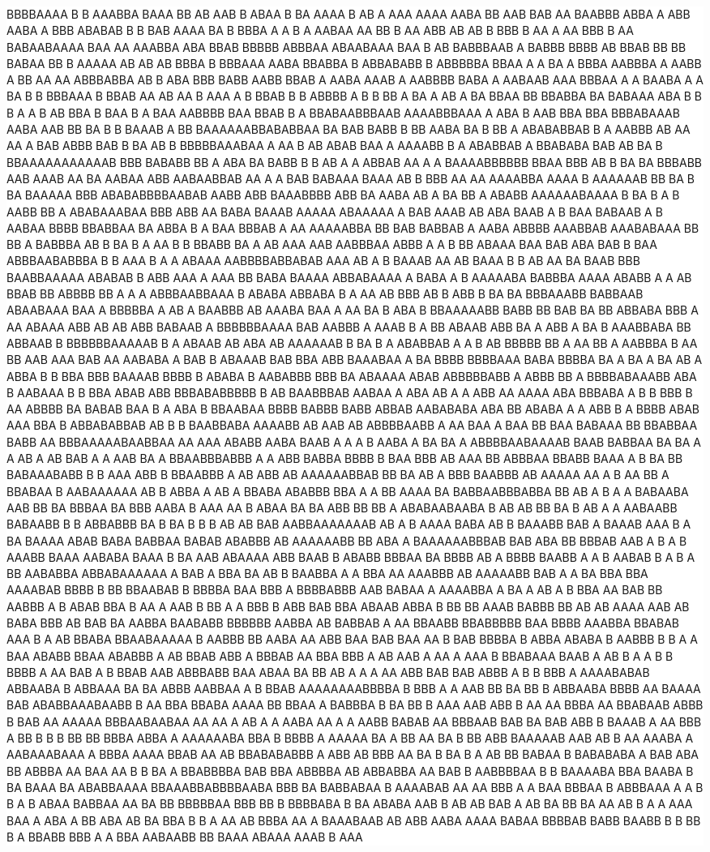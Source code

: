  BBBBAAAA B B  AAABBA BAAA  BB AB AAB B ABAA B  BA AAAA  B AB  A  AAA  AAAA AABA  BB AAB BAB AA BAABBB ABBA  A ABB AABA  A  BBB ABABAB B  B BAB  AAAA BA  B BBBA  A A B  A AABAA AA BB B AA  ABB AB AB B BBB B AA  A  AA BBB B  AA BABAABAAAA BAA AA   AAABBA ABA BBAB   BBBBB ABBBAA ABAABAAA  BAA B    AB    BABBBAAB A BABBB BBBB AB BBAB BB BB BABAA   BB B  AAAAA AB    AB AB  BBBA  B BBBAAA AABA BBABBA    B  ABBABABB B ABBBBBA BBAA  A  A BA A   BBBA AABBBA  A AABB A BB AA   AA ABBBABBA AB    B  ABA BBB BABB    AABB     BBAB A AABA  AAAB  A AABBBB BABA A  AABAAB AAA BBBAA A A BAABA A A BA B   B BBBAAA B    BBAB  AA  AB  AA   B   AAA A B BBAB   B  B ABBBB  A  B   B BB  A BA A AB A BA  BBAA BB  BBABBA   BA BABAAA ABA   B  B B A  A B AB BBA  B BAA B A  BAA    AABBBB   BAA  BBAB B A BBABAABBBAAB AAAABBBAAA  A  ABA B AAB   BBA      BBA BBBABAAAB AABA AAB BB BA    B B BAAAB A BB BAAAAAABBABABBAA       BA BAB BABB B    BB AABA  BA B  BB A    ABABABBAB B A  AABBB AB  AA AA A  BAB ABBB   BAB  B BA  AB B BBBBBAAABAA A AA  B AB ABAB BAA  A AAAABB B A ABABBAB A BBABABA  BAB    AB BA B BBAAAAAAAAAAAB      BBB BABABB  BB A ABA   BA BABB  B B AB A A  ABBAB AA A A BAAAABBBBBB  BBAA BBB AB B BA BA BBBABB AAB      AAAB AA BA  AABAA ABB AABAABBAB  AA  A A  BAB  BABAAA BAAA AB B  BBB AA    AA AAAABBA AAAA B AAAAAAB BB  BA B BA  BAAAAA  BBB    ABABABBBBAABAB AABB ABB BAAABBBB ABB  BA  AABA  AB A  BA BB   A ABABB AAAAAABAAAA B BA B A   B AABB BB A    ABABAAABAA BBB  ABB AA BABA BAAAB  AAAAA ABAAAAA  A BAB AAAB AB ABA BAAB A  B  BAA BABAAB A  B   AABAA BBBB BBABBAA BA ABBA B A BAA BBBAB A AA AAAAABBA BB  BAB BABBAB A   AABA  ABBBB  AAABBAB AAABABAAA  BB BB  A  BABBBA AB B   BA  B A   AA  B   B BBABB   BA  A  AB  AAA AAB AABBBAA    ABBB  A  A B  BB ABAAA  BAA   BAB ABA  BAB B BAA ABBBAABABBBA B B  AAA  B A  A ABAAA  AABBBBABBABAB  AAA AB A B   BAAAB  AA   AB BAAA  B  B  AB AA BA  BAAB BBB  BAABBAAAAA ABABAB B  ABB  AAA A AAA  BB  BABA   BAAAA ABBABAAAA A   BABA A B AAAAABA  BABBBA AAAA ABABB A A AB BBAB BB  ABBBB BB A A  A   ABBBAABBAAA B ABABA ABBABA B A  AA AB  BBB  AB   B     ABB  B  BA BA BBBAAABB BABBAAB ABAABAAA BAA  A BBBBBA   A   AB  A BAABBB AB AAABA BAA A AA BA B ABA  B BBAAAAABB BABB  BB  BAB BA BB ABBABA  BBB  A AA ABAAA    ABB AB  AB ABB   BABAAB A  BBBBBBAAAA   BAB AABBB   A AAAB  B A BB ABAAB   ABB BA  A ABB  A  BA B AAABBABA BB ABBAAB   B BBBBBBAAAAAB B  A  ABAAB AB ABA AB AAAAAAB  B BA  B  A ABABBAB A A  B AB  BBBBB BB  A AA  BB A  AABBBA B AA BB AAB AAA  BAB AA AABABA  A   BAB  B ABAAAB BAB BBA  ABB BAAABAA A BA BBBB   BBBBAAA BABA BBBBA  BA A  BA A BA AB A ABBA B B BBA BBB  BAAAAB  BBBB B ABABA B  AABABBB BBB  BA  ABAAAA  ABAB ABBBBBABB A  ABBB BB A BBBBABAAABB ABA  B AABAAA  B  B BBA ABAB ABB BBBABABBBBB B  AB BAABBBAB AABAA  A ABA  AB A A    ABB  AA AAAA   ABA BBBABA A  B B BBB  B   AA ABBBB   BA  BABAB BAA  B A ABA B BBAABAA BBBB BABBB   BABB   ABBAB   AABABABA ABA    BB ABABA  A A ABB B A BBBB ABAB    AAA BBA B ABBABABBAB  AB B  B BAABBABA     AAAABB AB AAB AB ABBBBAABB A  AA BAA A BAA  BB BAA  BABAAA BB  BBABBAA BABB AA  BBBAAAAABAABBAA  AA AAA    ABABB AABA BAAB A A A  B AABA A  BA BA A ABBBBAABAAAAB  BAAB  BABBAA   BA BA A A   AB A        AB   BAB A A  AAB BA A    BBAABBBABBB   A  A ABB BABBA BBBB B  BAA    BBB  AB  AAA   BB ABBBAA BBABB BAAA A B BA BB BABAAABABB  B B AAA ABB B  BBAABBB  A   AB ABB AB AAAAAABBAB  BB   BA  AB  A BBB BAABBB AB AAAAA   AA A B AA BB A BBABAA B  AABAAAAAA AB B ABBA A AB A BBABA ABABBB  BBA A  A BB  AAAA BA BABBAABBBABBA  BB AB A  B A A  BABAABA AAB BB   BA BBBAA   BA BBB AABA B AAA   AA  B  ABAA  BA BA   ABB  BB  BB A  ABABAABAABA B  AB AB BB BA B AB A A AABAABB BABAABB B  B  ABBABBB BA B BA B B B AB AB BAB AABBAAAAAAAB AB A  B AAAA BABA AB B BAAABB  BAB A BAAAB  AAA     B A BA  BAAAA ABAB BABA BABBAA  BABAB  ABABBB AB AAAAAABB BB ABA     A BAAAAAABBBAB  BAB ABA BB  BBBAB AAB A B     A   B  AAABB BAAA  AABABA   BAAA B BA  AAB    ABAAAA  ABB BAAB      B ABABB  BBBAA BA BBBB AB A  BBBB BAABB A   A B AABAB B A B A BB  AABABBA ABBABAAAAAA  A BAB A BBA BA  AB B BAABBA A A BBA  AA  AAABBB AB AAAAABB BAB  A A BA BBA BBA    AAAABAB BBBB  B BB BBAABAB B BBBBA BAA  BBB A BBBBABBB AAB  BABAA A AAAABBA  A  BA A AB  A B BBA    AA BAB  BB AABBB A B ABAB BBA B AA A AAB B  BB    A A BBB B    ABB BAB BBA ABAAB ABBA B  BB  BB AAAB BABBB BB AB AB AAAA    AAB AB  BABA BBB AB BAB BA AABBA   BAABABB BBBBBB  AABBA AB BABBAB  A  AA  BBAABB BBABBBBB  BAA BBBB AAABBA BBABAB  AAA B A AB BBABA  BBAABAAAAA  B   AABBB BB  AABA AA ABB  BAA BAB BAA AA B BAB  BBBBA B ABBA  ABABA  B  AABBB  B B  A A  BAA    ABABB BBAA   ABABBB A AB BBAB ABB A   BBBAB AA BBA BBB  A AB AAB A  AA A  AAA B BBABAAA BAAB A   AB  B A  A  B B BBBB  A AA BAB   A B BBAB   AAB ABBBABB BAA  ABAA BA BB AB A A A AA  ABB  BAB BAB ABBB A B B   BBB A AAAABABAB ABBAABA  B ABBAAA  BA BA ABBB AABBAA  A   B BBAB  AAAAAAAABBBBA  B  BBB  A  A  AAB  BB BA BB B  ABBAABA BBBB AA BAAAA BAB ABABBAAABAABB B AA BBA  BBABA AAAA BB BBAA  A BABBBA B BA  BB B AAA AAB ABB B   AA AA BBBA AA BBABAAB  ABBB B BAB     AA      AAAAA BBBAABAABAA AA   AA A  AB  A  A   AABA AA A A  AABB BABAB AA BBBAAB BAB BA BAB ABB  B  BAAAB A  AA BBB A BB B B B BB BB BBBA ABBA A  AAAAAABA BBA  B BBBB A AAAAA BA A BB AA BA    B BB ABB  BAAAAAB AAB  AB B AA  AAABA A AABAAABAAA A  BBBA AAAA BBAB AA AB  BBABABABBB A    ABB AB BBB AA BA B BA  B A AB BB BABAA  B BABABABA A   BAB ABA BB  ABBBA  AA BAA AA B B BA A   BBABBBBA  BAB BBA ABBBBA AB  ABBABBA  AA BAB    B AABBBBAA B   B  BAAAABA   BBA BAABA B BA BAAA   BA ABABBAAAA BBAAABBABBBBAABA  BBB BA BABBABAA      B AAAABAB  AA  AA  BBB A A BAA BBBAA B  ABBBAAA A   A  B  B A B  ABAA  BABBAA AA  BA   BB  BBBBBAA BBB BB B  BBBBABA B BA ABABA AAB B AB AB  BAB A AB  BA  BB  BA AA AB  B A A AAA BAA A  ABA A BB ABA AB BA  BBA B  B A AA AB BBBA AA    A BAAABAAB AB ABB  AABA AAAA  BABAA BBBBAB  BABB BAABB B B  BB B A BBABB  BBB A    A BBA AABAABB BB BAAA  ABAAA AAAB B AAA